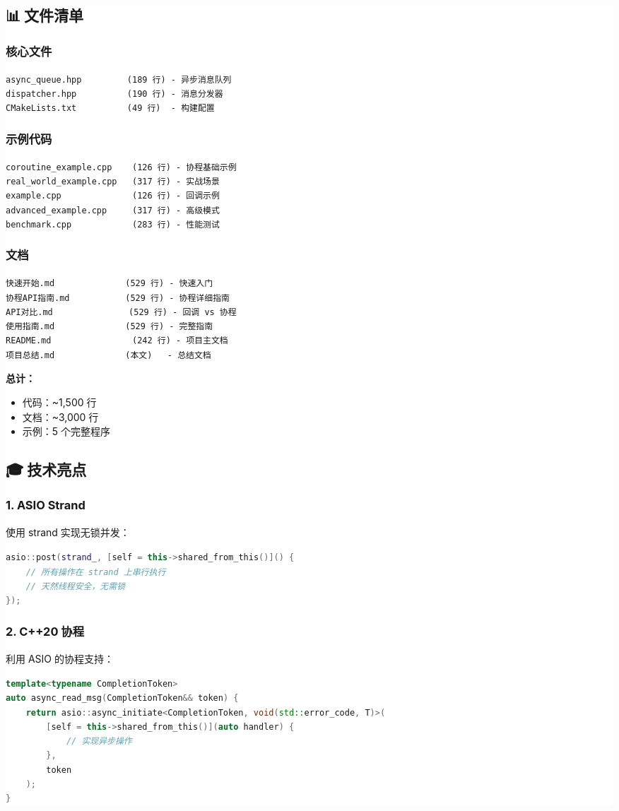 ## 📊 文件清单

### 核心文件
```
async_queue.hpp         (189 行) - 异步消息队列
dispatcher.hpp          (190 行) - 消息分发器
CMakeLists.txt          (49 行)  - 构建配置
```

### 示例代码
```
coroutine_example.cpp    (126 行) - 协程基础示例
real_world_example.cpp   (317 行) - 实战场景
example.cpp              (126 行) - 回调示例
advanced_example.cpp     (317 行) - 高级模式
benchmark.cpp            (283 行) - 性能测试
```

### 文档
```
快速开始.md              (529 行) - 快速入门
协程API指南.md           (529 行) - 协程详细指南
API对比.md               (529 行) - 回调 vs 协程
使用指南.md              (529 行) - 完整指南
README.md                (242 行) - 项目主文档
项目总结.md              (本文)   - 总结文档
```

**总计：**
- 代码：~1,500 行
- 文档：~3,000 行
- 示例：5 个完整程序

## 🎓 技术亮点

### 1. ASIO Strand
使用 strand 实现无锁并发：
```cpp
asio::post(strand_, [self = this->shared_from_this()]() {
    // 所有操作在 strand 上串行执行
    // 天然线程安全，无需锁
});
```

### 2. C++20 协程
利用 ASIO 的协程支持：
```cpp
template<typename CompletionToken>
auto async_read_msg(CompletionToken&& token) {
    return asio::async_initiate<CompletionToken, void(std::error_code, T)>(
        [self = this->shared_from_this()](auto handler) {
            // 实现异步操作
        },
        token
    );
}
```
